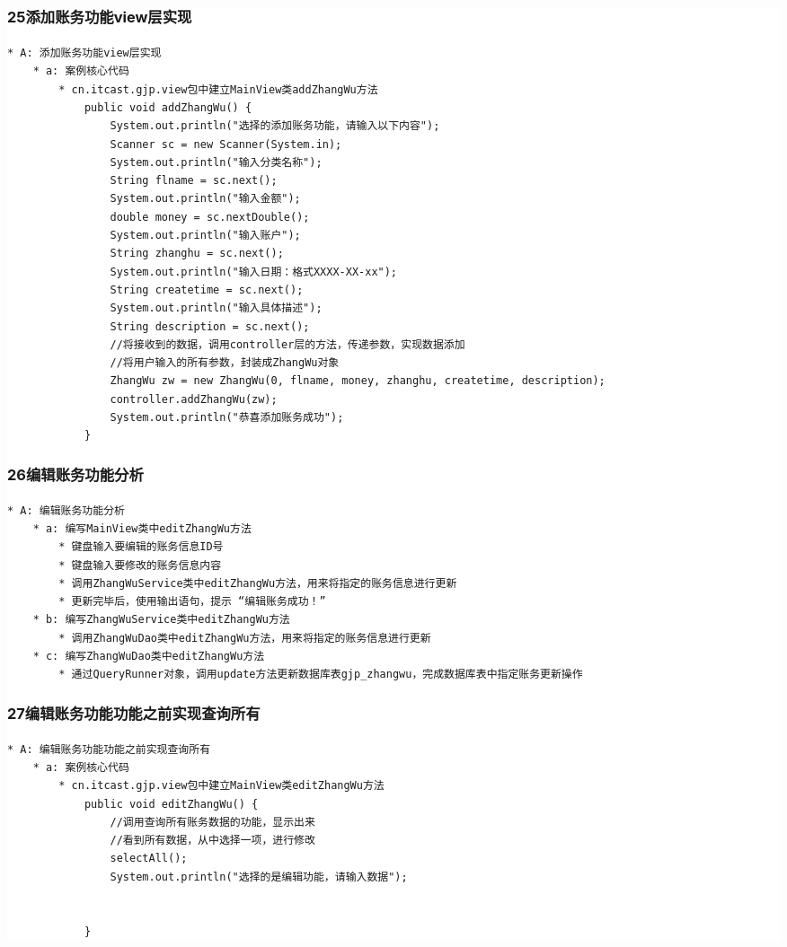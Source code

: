 ### 25添加账务功能view层实现
	* A: 添加账务功能view层实现
		* a: 案例核心代码
			* cn.itcast.gjp.view包中建立MainView类addZhangWu方法
				public void addZhangWu() {
					System.out.println("选择的添加账务功能，请输入以下内容");
					Scanner sc = new Scanner(System.in);
					System.out.println("输入分类名称");
					String flname = sc.next();
					System.out.println("输入金额");
					double money = sc.nextDouble();
					System.out.println("输入账户");
					String zhanghu = sc.next();
					System.out.println("输入日期：格式XXXX-XX-xx");
					String createtime = sc.next();
					System.out.println("输入具体描述");
					String description = sc.next();
					//将接收到的数据，调用controller层的方法，传递参数，实现数据添加
					//将用户输入的所有参数，封装成ZhangWu对象
					ZhangWu zw = new ZhangWu(0, flname, money, zhanghu, createtime, description);
					controller.addZhangWu(zw);
					System.out.println("恭喜添加账务成功");
				}

					
### 26编辑账务功能分析
	* A: 编辑账务功能分析
		* a: 编写MainView类中editZhangWu方法
			* 键盘输入要编辑的账务信息ID号
			* 键盘输入要修改的账务信息内容
			* 调用ZhangWuService类中editZhangWu方法，用来将指定的账务信息进行更新
			* 更新完毕后，使用输出语句，提示 “编辑账务成功！”
		* b: 编写ZhangWuService类中editZhangWu方法
			* 调用ZhangWuDao类中editZhangWu方法，用来将指定的账务信息进行更新
		* c: 编写ZhangWuDao类中editZhangWu方法
			* 通过QueryRunner对象，调用update方法更新数据库表gjp_zhangwu，完成数据库表中指定账务更新操作



			
### 27编辑账务功能功能之前实现查询所有
	* A: 编辑账务功能功能之前实现查询所有
		* a: 案例核心代码
			* cn.itcast.gjp.view包中建立MainView类editZhangWu方法
				public void editZhangWu() {
					//调用查询所有账务数据的功能，显示出来
					//看到所有数据，从中选择一项，进行修改
					selectAll();
					System.out.println("选择的是编辑功能，请输入数据");
					
					
				}
						